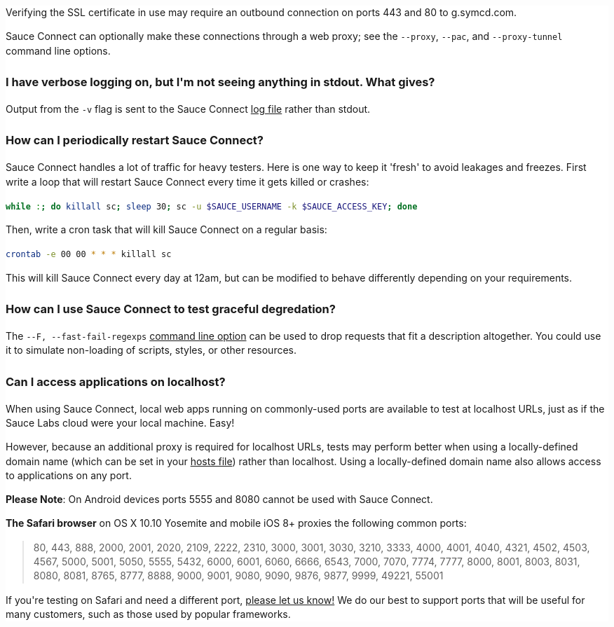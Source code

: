 Verifying the SSL certificate in use may require an outbound connection on ports 443 and 80 to g.symcd.com.

Sauce Connect can optionally make these connections through a web proxy; see the `--proxy`, `--pac`, and `--proxy-tunnel` command line options.

### I have verbose logging on, but I'm not seeing anything in stdout. What gives?

Output from the `-v` flag is sent to the Sauce Connect [log file](#logging) rather than stdout.

### How can I periodically restart Sauce Connect?

Sauce Connect handles a lot of traffic for heavy testers. Here is one way to keep it 'fresh' to avoid leakages and freezes.
First write a loop that will restart Sauce Connect every time it gets killed or crashes:

```bash
while :; do killall sc; sleep 30; sc -u $SAUCE_USERNAME -k $SAUCE_ACCESS_KEY; done
```
Then, write a cron task that will kill Sauce Connect on a regular basis:

```bash
crontab -e 00 00 * * * killall sc
```

This will kill Sauce Connect every day at 12am, but can be modified to behave differently depending on your requirements.  

### How can I use Sauce Connect to test graceful degredation?

The `--F, --fast-fail-regexps` [command line option](#command-line-options) can be used to drop requests that fit a description altogether.  You could use it to simulate non-loading of scripts, styles, or other resources.

### Can I access applications on localhost?

When using Sauce Connect, local web apps running on commonly-used ports are available to test at localhost URLs, just as if the Sauce Labs cloud were your local machine. Easy!

However, because an additional proxy is required for localhost URLs, tests may perform better when using a locally-defined domain name (which can be set in your [hosts file](http://en.wikipedia.org/wiki/Hosts_\(file\))) rather than localhost. Using a locally-defined domain name also allows access to applications on any port.

**Please Note**: On Android devices ports 5555 and 8080 cannot be used with Sauce Connect.

**The Safari browser** on OS X 10.10 Yosemite and mobile iOS 8+ proxies the following common ports:

> 80, 443, 888, 2000, 2001, 2020, 2109, 2222, 2310, 3000, 3001, 3030, 3210, 3333, 4000, 4001, 4040, 4321, 4502, 4503, 4567, 5000, 5001, 5050, 5555, 5432, 6000, 6001, 6060, 6666, 6543, 7000, 7070, 7774, 7777, 8000, 8001, 8003, 8031, 8080, 8081, 8765, 8777, 8888, 9000, 9001, 9080, 9090, 9876, 9877, 9999, 49221, 55001

If you're testing on Safari and need a different port, [please let us know!](http://support.saucelabs.com/anonymous_requests/new) We do our best to support ports that will be useful for many customers, such as those used by popular frameworks.
